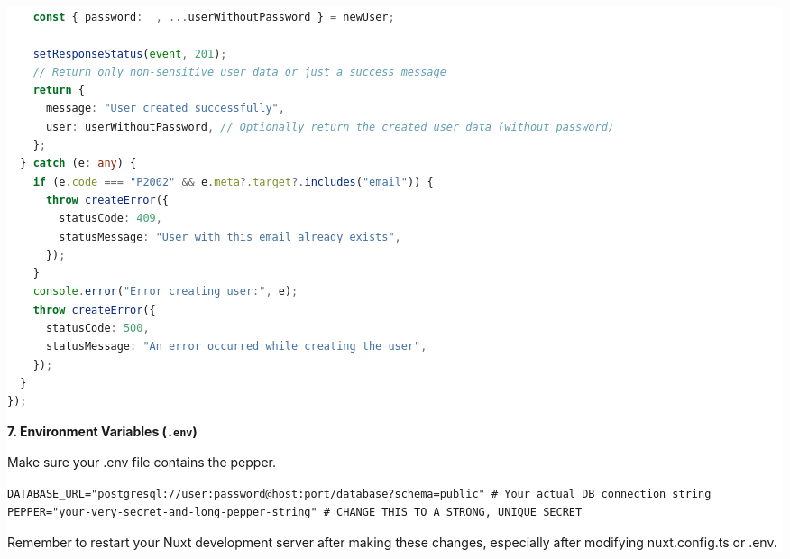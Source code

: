 ```typescript
    const { password: _, ...userWithoutPassword } = newUser;

    setResponseStatus(event, 201);
    // Return only non-sensitive user data or just a success message
    return {
      message: "User created successfully",
      user: userWithoutPassword, // Optionally return the created user data (without password)
    };
  } catch (e: any) {
    if (e.code === "P2002" && e.meta?.target?.includes("email")) {
      throw createError({
        statusCode: 409,
        statusMessage: "User with this email already exists",
      });
    }
    console.error("Error creating user:", e);
    throw createError({
      statusCode: 500,
      statusMessage: "An error occurred while creating the user",
    });
  }
});
```

**7. Environment Variables (`.env`)**

Make sure your .env file contains the pepper.

```env
DATABASE_URL="postgresql://user:password@host:port/database?schema=public" # Your actual DB connection string
PEPPER="your-very-secret-and-long-pepper-string" # CHANGE THIS TO A STRONG, UNIQUE SECRET
```

Remember to restart your Nuxt development server after making these changes, especially after modifying nuxt.config.ts or .env.
